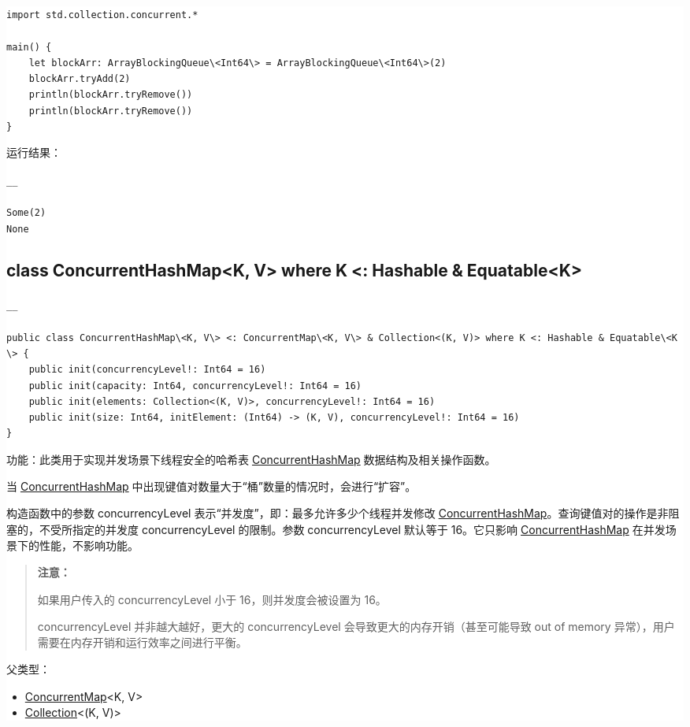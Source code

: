     import std.collection.concurrent.*
    
    main() {
        let blockArr: ArrayBlockingQueue\<Int64\> = ArrayBlockingQueue\<Int64\>(2)
        blockArr.tryAdd(2)
        println(blockArr.tryRemove())
        println(blockArr.tryRemove())
    }
    
运行结果：
    
    __
    
    Some(2)
    None

## class ConcurrentHashMap\<K, V\> where K <: Hashable & Equatable\<K\>
    
    __
    
    public class ConcurrentHashMap\<K, V\> <: ConcurrentMap\<K, V\> & Collection<(K, V)> where K <: Hashable & Equatable\<K\> {
        public init(concurrencyLevel!: Int64 = 16)
        public init(capacity: Int64, concurrencyLevel!: Int64 = 16)
        public init(elements: Collection<(K, V)>, concurrencyLevel!: Int64 = 16)
        public init(size: Int64, initElement: (Int64) -> (K, V), concurrencyLevel!: Int64 = 16)
    }
    
功能：此类用于实现并发场景下线程安全的哈希表 [ConcurrentHashMap](https://docs.cangjie-lang.cn/docs/1.0.1/libs/std/collection_concurrent/collection_concurrent_package_api/collection_concurrent_class.html#class-concurrenthashmapk-v-where-k--hashable--equatablek) 数据结构及相关操作函数。

当 [ConcurrentHashMap](https://docs.cangjie-lang.cn/docs/1.0.1/libs/std/collection_concurrent/collection_concurrent_package_api/collection_concurrent_class.html#class-concurrenthashmapk-v-where-k--hashable--equatablek) 中出现键值对数量大于“桶”数量的情况时，会进行“扩容”。

构造函数中的参数 concurrencyLevel 表示“并发度”，即：最多允许多少个线程并发修改 [ConcurrentHashMap](https://docs.cangjie-lang.cn/docs/1.0.1/libs/std/collection_concurrent/collection_concurrent_package_api/collection_concurrent_class.html#class-concurrenthashmapk-v-where-k--hashable--equatablek)。查询键值对的操作是非阻塞的，不受所指定的并发度 concurrencyLevel 的限制。参数 concurrencyLevel 默认等于 16。它只影响 [ConcurrentHashMap](https://docs.cangjie-lang.cn/docs/1.0.1/libs/std/collection_concurrent/collection_concurrent_package_api/collection_concurrent_class.html#class-concurrenthashmapk-v-where-k--hashable--equatablek) 在并发场景下的性能，不影响功能。

> **注意：**
> 
> 如果用户传入的 concurrencyLevel 小于 16，则并发度会被设置为 16。
> 
> concurrencyLevel 并非越大越好，更大的 concurrencyLevel 会导致更大的内存开销（甚至可能导致 out of memory 异常），用户需要在内存开销和运行效率之间进行平衡。

父类型：

  * [ConcurrentMap](https://docs.cangjie-lang.cn/docs/1.0.1/libs/std/collection_concurrent/collection_concurrent_package_api/collection_concurrent_interface.html#interface-concurrentmapk-v)\<K, V\>
  * [Collection](https://docs.cangjie-lang.cn/docs/1.0.1/libs/std/core/core_package_api/core_package_interfaces.html#interface-collectiont)<\(K, V\)>
